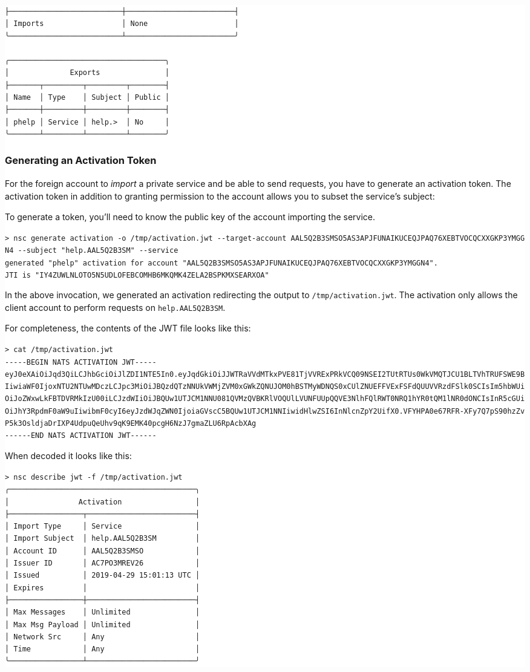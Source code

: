 ```text
├──────────────────────────┼─────────────────────────┤
│ Imports                  │ None                    │
╰──────────────────────────┴─────────────────────────╯

╭────────────────────────────────────╮
│              Exports               │
├───────┬─────────┬─────────┬────────┤
│ Name  │ Type    │ Subject │ Public │
├───────┼─────────┼─────────┼────────┤
│ phelp │ Service │ help.>  │ No     │
╰───────┴─────────┴─────────┴────────╯
```

### Generating an Activation Token

For the foreign account to _import_ a private service and be able to send requests, you have to generate an activation token. The activation token in addition to granting permission to the account allows you to subset the service’s subject:

To generate a token, you’ll need to know the public key of the account importing the service.

```text
> nsc generate activation -o /tmp/activation.jwt --target-account AAL5Q2B3SMSO5AS3APJFUNAIKUCEQJPAQ76XEBTVOCQCXXGKP3YMGGN4 --subject "help.AAL5Q2B3SM" --service
generated "phelp" activation for account "AAL5Q2B3SMSO5AS3APJFUNAIKUCEQJPAQ76XEBTVOCQCXXGKP3YMGGN4".
JTI is "IY4ZUWLNLOTO5N5UDLOFEBCOMHB6MKQMK4ZELA2BSPKMXSEARXOA"
```

In the above invocation, we generated an activation redirecting the output to `/tmp/activation.jwt`. The activation only allows the client account to perform requests on `help.AAL5Q2B3SM`.

For completeness, the contents of the JWT file looks like this:

```text
> cat /tmp/activation.jwt
-----BEGIN NATS ACTIVATION JWT-----
eyJ0eXAiOiJqd3QiLCJhbGciOiJlZDI1NTE5In0.eyJqdGkiOiJJWTRaVVdMTkxPVE81TjVVRExPRkVCQ09NSEI2TUtRTUs0WkVMQTJCU1BLTVhTRUFSWE9BIiwiaWF0IjoxNTU2NTUwMDczLCJpc3MiOiJBQzdQTzNNUkVWMjZVM0xGWkZQNUJOM0hBSTMyWDNQS0xCUlZNUEFFVExFSFdQUUVVRzdFSlk0SCIsIm5hbWUiOiJoZWxwLkFBTDVRMkIzU00iLCJzdWIiOiJBQUw1UTJCM1NNU081QVMzQVBKRlVOQUlLVUNFUUpQQVE3NlhFQlRWT0NRQ1hYR0tQM1lNR0dONCIsInR5cGUiOiJhY3RpdmF0aW9uIiwibmF0cyI6eyJzdWJqZWN0IjoiaGVscC5BQUw1UTJCM1NNIiwidHlwZSI6InNlcnZpY2UifX0.VFYHPA0e67RFR-XFy7Q7pS90hzZvP5k3OsldjaDrIXP4UdpuQeUhv9qK9EMK40pcgH6NzJ7gmaZLU6RpAcbXAg
------END NATS ACTIVATION JWT------
```

When decoded it looks like this:

```text
> nsc describe jwt -f /tmp/activation.jwt
╭───────────────────────────────────────────╮
│                Activation                 │
├─────────────────┬─────────────────────────┤
│ Import Type     │ Service                 │
│ Import Subject  │ help.AAL5Q2B3SM         │
│ Account ID      │ AAL5Q2B3SMSO            │
│ Issuer ID       │ AC7PO3MREV26            │
│ Issued          │ 2019-04-29 15:01:13 UTC │
│ Expires         │                         │
├─────────────────┼─────────────────────────┤
│ Max Messages    │ Unlimited               │
│ Max Msg Payload │ Unlimited               │
│ Network Src     │ Any                     │
│ Time            │ Any                     │
╰─────────────────┴─────────────────────────╯
```
